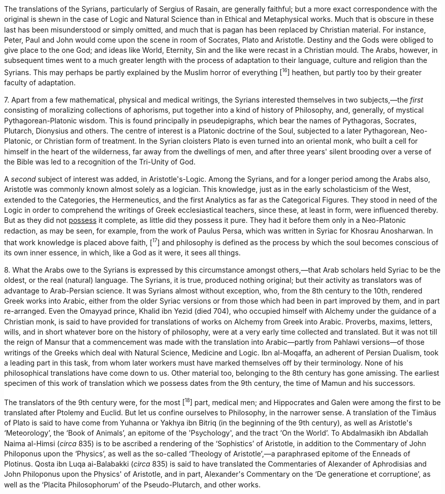 The translations of the Syrians, particularly of Sergius of Rasain, are generally faithful; but a more exact correspondence with the original is shewn in the case of Logic and Natural Science than in Ethical and Metaphysical works. Much that is obscure in these last has been misunderstood or simply omitted, and much that is pagan has been replaced by Christian material. For instance, Peter, Paul and John would come upon the scene in room of Socrates, Plato and Aristotle. Destiny and the Gods were obliged to give place to the one God; and ideas like World, Eternity, Sin and the like were recast in a Christian mould. The Arabs, however, in subsequent times went to a much greater length with the process of adaptation to their language, culture and religion than the Syrians. This may perhaps be partly explained by the Muslim horror of everything <span id="p16">[<sup><small>16</small></sup>]</span> heathen, but partly too by their greater faculty of adaptation.

7\. Apart from a few mathematical, physical and medical writings, the Syrians interested themselves in two subjects,—the _first_ consisting of moralizing collections of aphorisms, put together into a kind of history of Philosophy, and, generally, of mystical Pythagorean-Platonic wisdom. This is found principally in pseudepigraphs, which bear the names of Pythagoras, Socrates, Plutarch, Dionysius and others. The centre of interest is a Platonic doctrine of the Soul, subjected to a later Pythagorean, Neo-Platonic, or Christian form of treatment. In the Syrian cloisters Plato is even turned into an oriental monk, who built a cell for himself in the heart of the wilderness, far away from the dwellings of men, and after three years' silent brooding over a verse of the Bible was led to a recognition of the Tri-Unity of God.

A _second_ subject of interest was added, in Aristotle's-Logic. Among the Syrians, and for a longer period among the Arabs also, Aristotle was commonly known almost solely as a logician. This knowledge, just as in the early scholasticism of the West, extended to the Categories, the Hermeneutics, and the first Analytics as far as the Categorical Figures. They stood in need of the Logic in order to comprehend the writings of Greek ecclesiastical teachers, since these, at least in form, were influenced thereby. But as they did not [possess](./Index#errata) it complete, as little did they possess it pure. They had it before them only in a Neo-Platonic redaction, as may be seen, for example, from the work of Paulus Persa, which was written in Syriac for Khosrau Anosharwan. In that work knowledge is placed above faith, <span id="p17">[<sup><small>17</small></sup>]</span> and philosophy is defined as the process by which the soul becomes conscious of its own inner essence, in which, like a God as it were, it sees all things.

8\. What the Arabs owe to the Syrians is expressed by this circumstance amongst others,—that Arab scholars held Syriac to be the oldest, or the real (natural) language. The Syrians, it is true, produced nothing original; but their activity as translators was of advantage to Arab-Persian science. It was Syrians almost without exception, who, from the 8th century to the 10th, rendered Greek works into Arabic, either from the older Syriac versions or from those which had been in part improved by them, and in part re-arranged. Even the Omayyad prince, Khalid ibn Yezid (died 704), who occupied himself with Alchemy under the guidance of a Christian monk, is said to have provided for translations of works on Alchemy from Greek into Arabic. Proverbs, maxims, letters, wills, and in short whatever bore on the history of philosophy, were at a very early time collected and translated. But it was not till the reign of Mansur that a commencement was made with the translation into Arabic—partly from Pahlawi versions—of those writings of the Greeks which deal with Natural Science, Medicine and Logic. Ibn al-Moqaffa, an adherent of Persian Dualism, took a leading part in this task, from whom later workers must have marked themselves off by their terminology. None of his philosophical translations have come down to us. Other material too, belonging to the 8th century has gone amissing. The earliest specimen of this work of translation which we possess dates from the 9th century, the time of Mamun and his successors.

The translators of the 9th century were, for the most <span id="p18">[<sup><small>18</small></sup>]</span> part, medical men; and Hippocrates and Galen were among the first to be translated after Ptolemy and Euclid. But let us confine ourselves to Philosophy, in the narrower sense. A translation of the Timäus of Plato is said to have come from Yuhanna or Yakhya ibn Bitriq (in the beginning of the 9th century), as well as Aristotle's ‘Meteorology’, the ‘Book of Animals’, an epitome of the 'Psychology', and the tract ‘On the World’. To Abdalmasikh ibn Abdallah Naima al-Himsi (_circa_ 835) is to be ascribed a rendering of the ‘Sophistics’ of Aristotle, in addition to the Commentary of John Philoponus upon the ‘Physics’, as well as the so-called ‘Theology of Aristotle’,—a paraphrased epitome of the Enneads of Plotinus. Qosta ibn Luqa ai-Balabakki (_circa_ 835) is said to have translated the Commentaries of Alexander of Aphrodisias and John Philoponus upon the Physics' of Aristotle, and in part, Alexander's Commentary on the ‘De generatione et corruptione’, as well as the ‘Placita Philosophorum’ of the Pseudo-Plutarch, and other works.


[^6]: 24:1 The dialogue has received this name from the circumstance that during the conversation Aristotle holds in his hand an apple, the smell of which keeps awake what remains of his vital powers. At the close, his hand drops powerless, and the apple falls to the ground.
[^7]: 27:1 Farther, an epitome of the στοιχείωσις θεολογική of Proclus, was held even in later times to be a genuine work of Aristotle's.